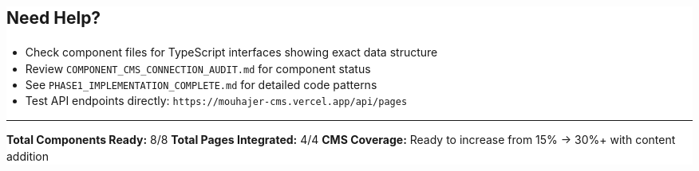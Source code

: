 
## Need Help?

- Check component files for TypeScript interfaces showing exact data structure
- Review `COMPONENT_CMS_CONNECTION_AUDIT.md` for component status
- See `PHASE1_IMPLEMENTATION_COMPLETE.md` for detailed code patterns
- Test API endpoints directly: `https://mouhajer-cms.vercel.app/api/pages`

---

**Total Components Ready:** 8/8
**Total Pages Integrated:** 4/4
**CMS Coverage:** Ready to increase from 15% → 30%+ with content addition
